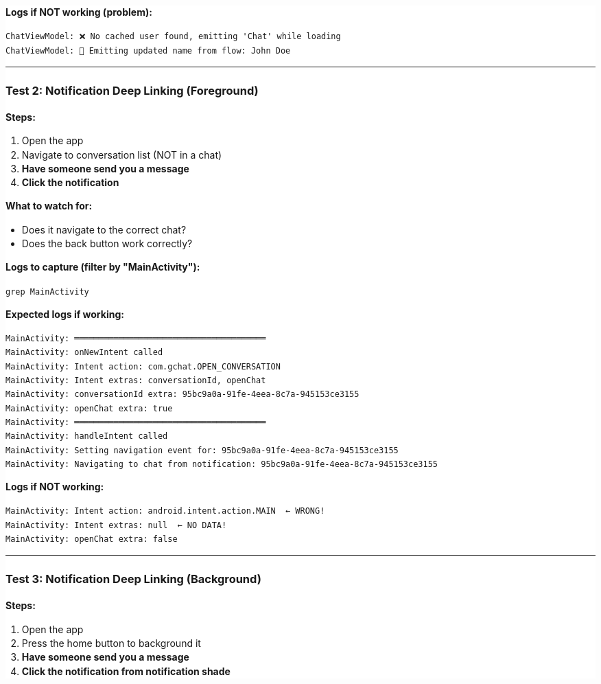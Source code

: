 **Logs if NOT working (problem):**
```
ChatViewModel: ❌ No cached user found, emitting 'Chat' while loading
ChatViewModel: 📡 Emitting updated name from flow: John Doe
```

---

### Test 2: Notification Deep Linking (Foreground)

**Steps:**
1. Open the app
2. Navigate to conversation list (NOT in a chat)
3. **Have someone send you a message**
4. **Click the notification**

**What to watch for:**
- Does it navigate to the correct chat?
- Does the back button work correctly?

**Logs to capture (filter by "MainActivity"):**
```
grep MainActivity
```

**Expected logs if working:**
```
MainActivity: ═══════════════════════════════════════
MainActivity: onNewIntent called
MainActivity: Intent action: com.gchat.OPEN_CONVERSATION
MainActivity: Intent extras: conversationId, openChat
MainActivity: conversationId extra: 95bc9a0a-91fe-4eea-8c7a-945153ce3155
MainActivity: openChat extra: true
MainActivity: ═══════════════════════════════════════
MainActivity: handleIntent called
MainActivity: Setting navigation event for: 95bc9a0a-91fe-4eea-8c7a-945153ce3155
MainActivity: Navigating to chat from notification: 95bc9a0a-91fe-4eea-8c7a-945153ce3155
```

**Logs if NOT working:**
```
MainActivity: Intent action: android.intent.action.MAIN  ← WRONG!
MainActivity: Intent extras: null  ← NO DATA!
MainActivity: openChat extra: false
```

---

### Test 3: Notification Deep Linking (Background)

**Steps:**
1. Open the app
2. Press the home button to background it
3. **Have someone send you a message**
4. **Click the notification from notification shade**
